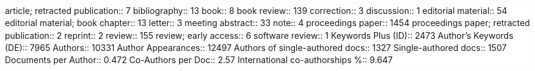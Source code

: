 article; retracted publication:: 7
bibliography:: 13
book:: 8
book review:: 139
correction:: 3
discussion:: 1
editorial material:: 54
editorial material; book chapter:: 13
letter:: 3
meeting abstract:: 33
note:: 4
proceedings paper:: 1454
proceedings paper; retracted publication:: 2
reprint:: 2
review:: 155
review; early access:: 6
software review:: 1
Keywords Plus (ID):: 2473
Author’s Keywords (DE):: 7965
Authors:: 10331
Author Appearances:: 12497
Authors of single-authored docs:: 1327
Single-authored docs:: 1507
Documents per Author:: 0.472
Co-Authors per Doc:: 2.57
International co-authorships %:: 9.647
